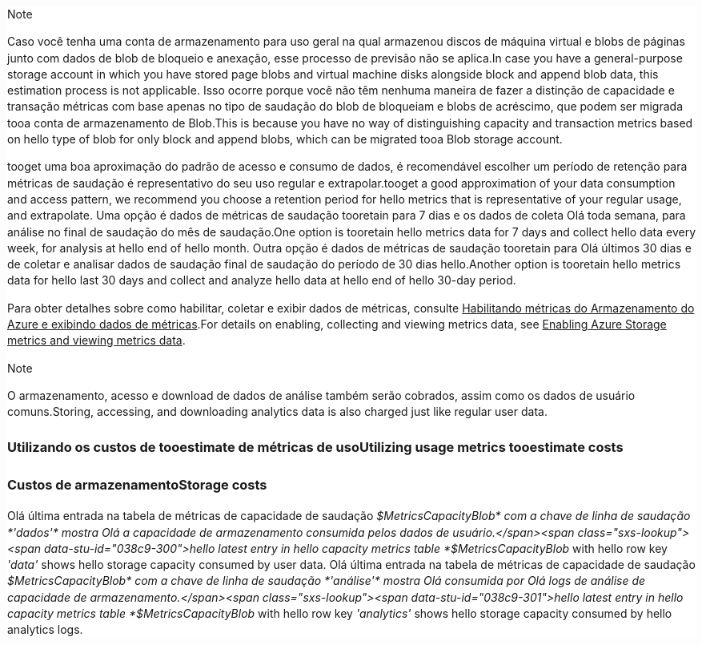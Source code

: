 > [!NOTE]
> <span data-ttu-id="038c9-291">Caso você tenha uma conta de armazenamento para uso geral na qual armazenou discos de máquina virtual e blobs de páginas junto com dados de blob de bloqueio e anexação, esse processo de previsão não se aplica.</span><span class="sxs-lookup"><span data-stu-id="038c9-291">In case you have a general-purpose storage account in which you have stored page blobs and virtual machine disks alongside block and append blob data, this estimation process is not applicable.</span></span> <span data-ttu-id="038c9-292">Isso ocorre porque você não têm nenhuma maneira de fazer a distinção de capacidade e transação métricas com base apenas no tipo de saudação do blob de bloqueiam e blobs de acréscimo, que podem ser migrada tooa conta de armazenamento de Blob.</span><span class="sxs-lookup"><span data-stu-id="038c9-292">This is because you have no way of distinguishing capacity and transaction metrics based on hello type of blob for only block and append blobs, which can be migrated tooa Blob storage account.</span></span>

<span data-ttu-id="038c9-293">tooget uma boa aproximação do padrão de acesso e consumo de dados, é recomendável escolher um período de retenção para métricas de saudação é representativo do seu uso regular e extrapolar.</span><span class="sxs-lookup"><span data-stu-id="038c9-293">tooget a good approximation of your data consumption and access pattern, we recommend you choose a retention period for hello metrics that is representative of your regular usage, and extrapolate.</span></span> <span data-ttu-id="038c9-294">Uma opção é dados de métricas de saudação tooretain para 7 dias e os dados de coleta Olá toda semana, para análise no final de saudação do mês de saudação.</span><span class="sxs-lookup"><span data-stu-id="038c9-294">One option is tooretain hello metrics data for 7 days and collect hello data every week, for analysis at hello end of hello month.</span></span> <span data-ttu-id="038c9-295">Outra opção é dados de métricas de saudação tooretain para Olá últimos 30 dias e de coletar e analisar dados de saudação final de saudação do período de 30 dias hello.</span><span class="sxs-lookup"><span data-stu-id="038c9-295">Another option is tooretain hello metrics data for hello last 30 days and collect and analyze hello data at hello end of hello 30-day period.</span></span>

<span data-ttu-id="038c9-296">Para obter detalhes sobre como habilitar, coletar e exibir dados de métricas, consulte [Habilitando métricas do Armazenamento do Azure e exibindo dados de métricas](../common/storage-enable-and-view-metrics.md?toc=%2fazure%2fstorage%2fblobs%2ftoc.json).</span><span class="sxs-lookup"><span data-stu-id="038c9-296">For details on enabling, collecting and viewing metrics data, see [Enabling Azure Storage metrics and viewing metrics data](../common/storage-enable-and-view-metrics.md?toc=%2fazure%2fstorage%2fblobs%2ftoc.json).</span></span>

> [!NOTE]
> <span data-ttu-id="038c9-297">O armazenamento, acesso e download de dados de análise também serão cobrados, assim como os dados de usuário comuns.</span><span class="sxs-lookup"><span data-stu-id="038c9-297">Storing, accessing, and downloading analytics data is also charged just like regular user data.</span></span>

### <a name="utilizing-usage-metrics-tooestimate-costs"></a><span data-ttu-id="038c9-298">Utilizando os custos de tooestimate de métricas de uso</span><span class="sxs-lookup"><span data-stu-id="038c9-298">Utilizing usage metrics tooestimate costs</span></span>

### <a name="storage-costs"></a><span data-ttu-id="038c9-299">Custos de armazenamento</span><span class="sxs-lookup"><span data-stu-id="038c9-299">Storage costs</span></span>

<span data-ttu-id="038c9-300">Olá última entrada na tabela de métricas de capacidade de saudação *$MetricsCapacityBlob* com a chave de linha de saudação *'dados'* mostra Olá a capacidade de armazenamento consumida pelos dados de usuário.</span><span class="sxs-lookup"><span data-stu-id="038c9-300">hello latest entry in hello capacity metrics table *$MetricsCapacityBlob* with hello row key *'data'* shows hello storage capacity consumed by user data.</span></span> <span data-ttu-id="038c9-301">Olá última entrada na tabela de métricas de capacidade de saudação *$MetricsCapacityBlob* com a chave de linha de saudação *'análise'* mostra Olá consumida por Olá logs de análise de capacidade de armazenamento.</span><span class="sxs-lookup"><span data-stu-id="038c9-301">hello latest entry in hello capacity metrics table *$MetricsCapacityBlob* with hello row key *'analytics'* shows hello storage capacity consumed by hello analytics logs.</span></span>
